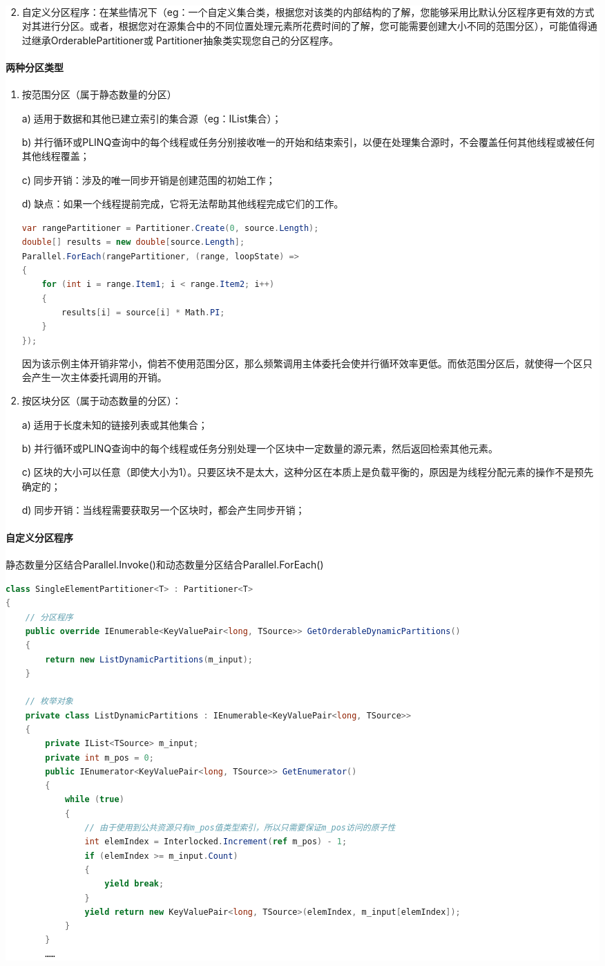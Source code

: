 2) 自定义分区程序：在某些情况下（eg：一个自定义集合类，根据您对该类的内部结构的了解，您能够采用比默认分区程序更有效的方式对其进行分区。或者，根据您对在源集合中的不同位置处理元素所花费时间的了解，您可能需要创建大小不同的范围分区），可能值得通过继承OrderablePartitioner<TSource>或 Partitioner<TSource>抽象类实现您自己的分区程序。

#### 两种分区类型

1) 按范围分区（属于静态数量的分区）

   a)    适用于数据和其他已建立索引的集合源（eg：IList集合）；

   b)    并行循环或PLINQ查询中的每个线程或任务分别接收唯一的开始和结束索引，以便在处理集合源时，不会覆盖任何其他线程或被任何其他线程覆盖；

   c)    同步开销：涉及的唯一同步开销是创建范围的初始工作；

   d)    缺点：如果一个线程提前完成，它将无法帮助其他线程完成它们的工作。

   ```C#
   var rangePartitioner = Partitioner.Create(0, source.Length);
   double[] results = new double[source.Length];
   Parallel.ForEach(rangePartitioner, (range, loopState) =>
   {
       for (int i = range.Item1; i < range.Item2; i++)
       {
           results[i] = source[i] * Math.PI;
       }
   });
   ```

   因为该示例主体开销非常小，倘若不使用范围分区，那么频繁调用主体委托会使并行循环效率更低。而依范围分区后，就使得一个区只会产生一次主体委托调用的开销。

2) 按区块分区（属于动态数量的分区）：

   a)    适用于长度未知的链接列表或其他集合；

   b)    并行循环或PLINQ查询中的每个线程或任务分别处理一个区块中一定数量的源元素，然后返回检索其他元素。

   c)    区块的大小可以任意（即使大小为1）。只要区块不是太大，这种分区在本质上是负载平衡的，原因是为线程分配元素的操作不是预先确定的；

   d)    同步开销：当线程需要获取另一个区块时，都会产生同步开销；

#### 自定义分区程序

静态数量分区结合Parallel.Invoke()和动态数量分区结合Parallel.ForEach()

```C#
class SingleElementPartitioner<T> : Partitioner<T>
{ 
    // 分区程序
    public override IEnumerable<KeyValuePair<long, TSource>> GetOrderableDynamicPartitions()
    {
        return new ListDynamicPartitions(m_input);
    }

    // 枚举对象
    private class ListDynamicPartitions : IEnumerable<KeyValuePair<long, TSource>>
    {
        private IList<TSource> m_input;
        private int m_pos = 0;
        public IEnumerator<KeyValuePair<long, TSource>> GetEnumerator()
        {
            while (true)
            {
                // 由于使用到公共资源只有m_pos值类型索引，所以只需要保证m_pos访问的原子性
                int elemIndex = Interlocked.Increment(ref m_pos) - 1;
                if (elemIndex >= m_input.Count)
                {
                    yield break;
                }
                yield return new KeyValuePair<long, TSource>(elemIndex, m_input[elemIndex]);
            }
        }
        ……
```